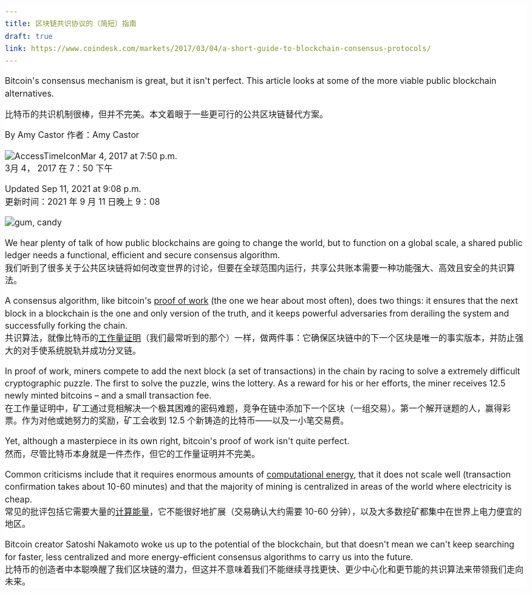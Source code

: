 ```yaml
---
title: 区块链共识协议的（简短）指南
draft: true
link: https://www.coindesk.com/markets/2017/03/04/a-short-guide-to-blockchain-consensus-protocols/
---
```

Bitcoin's consensus mechanism is great, but it isn't perfect. This article looks at some of the more viable public blockchain alternatives.  

比特币的共识机制很棒，但并不完美。本文着眼于一些更可行的公共区块链替代方案。

By Amy Castor 作者：Amy Castor

![AccessTimeIcon](https://www.coindesk.com/pf/resources/images/icons/AccessTimeIcon.svg?d=371)Mar 4, 2017 at 7:50 p.m.   
3月 4， 2017 在 7：50 下午

Updated Sep 11, 2021 at 9:08 p.m.   
更新时间：2021 年 9 月 11 日晚上 9：08

![gum, candy](https://www.coindesk.com/resizer/VhxbJd3vpR0gTdRQiPqcBnpKRzM=/1056x704/filters:quality(80):format(jpg)/cloudfront-us-east-1.images.arcpublishing.com/coindesk/FHRIBGZ75VHYFOPNEDDRPOG4OA.jpg)

We hear plenty of talk of how public blockchains are going to change the world, but to function on a global scale, a shared public ledger needs a functional, efficient and secure consensus algorithm.  
我们听到了很多关于公共区块链将如何改变世界的讨论，但要在全球范围内运行，共享公共账本需要一种功能强大、高效且安全的共识算法。

A consensus algorithm, like bitcoin's [proof of work](https://www.coindesk.com/learn/how-bitcoin-mining-works-2/) (the one we hear about most often), does two things: it ensures that the next block in a blockchain is the one and only version of the truth, and it keeps powerful adversaries from derailing the system and successfully forking the chain.  
共识算法，就像比特币的[工作量证明](https://www.coindesk.com/learn/how-bitcoin-mining-works-2/)（我们最常听到的那个）一样，做两件事：它确保区块链中的下一个区块是唯一的事实版本，并防止强大的对手使系统脱轨并成功分叉链。

In proof of work, miners compete to add the next block (a set of transactions) in the chain by racing to solve a extremely difficult cryptographic puzzle. The first to solve the puzzle, wins the lottery. As a reward for his or her efforts, the miner receives 12.5 newly minted bitcoins – and a small transaction fee.  
在工作量证明中，矿工通过竞相解决一个极其困难的密码难题，竞争在链中添加下一个区块（一组交易）。第一个解开谜题的人，赢得彩票。作为对他或她努力的奖励，矿工会收到 12.5 个新铸造的比特币——以及一小笔交易费。

Yet, although a masterpiece in its own right, bitcoin's proof of work isn't quite perfect.  
然而，尽管比特币本身就是一件杰作，但它的工作量证明并不完美。

Common criticisms include that it requires enormous amounts of [computational energy](http://steamgreen.unibo.it/2016/09/20/the-colour-of-bitcoin-certainly-not-green/), that it does not scale well (transaction confirmation takes about 10-60 minutes) and that the majority of mining is centralized in areas of the world where electricity is cheap.  
常见的批评包括它需要大量的[计算能量](http://steamgreen.unibo.it/2016/09/20/the-colour-of-bitcoin-certainly-not-green/)，它不能很好地扩展（交易确认大约需要 10-60 分钟），以及大多数挖矿都集中在世界上电力便宜的地区。

Bitcoin creator Satoshi Nakamoto woke us up to the potential of the blockchain, but that doesn't mean we can't keep searching for faster, less centralized and more energy-efficient consensus algorithms to carry us into the future.  
比特币的创造者中本聪唤醒了我们区块链的潜力，但这并不意味着我们不能继续寻找更快、更少中心化和更节能的共识算法来带领我们走向未来。

